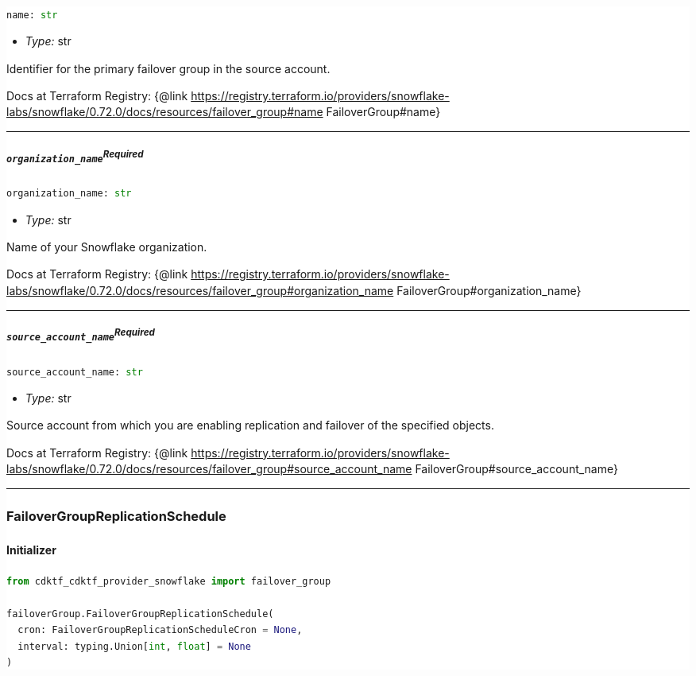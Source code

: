 ```python
name: str
```

- *Type:* str

Identifier for the primary failover group in the source account.

Docs at Terraform Registry: {@link https://registry.terraform.io/providers/snowflake-labs/snowflake/0.72.0/docs/resources/failover_group#name FailoverGroup#name}

---

##### `organization_name`<sup>Required</sup> <a name="organization_name" id="@cdktf/provider-snowflake.failoverGroup.FailoverGroupFromReplica.property.organizationName"></a>

```python
organization_name: str
```

- *Type:* str

Name of your Snowflake organization.

Docs at Terraform Registry: {@link https://registry.terraform.io/providers/snowflake-labs/snowflake/0.72.0/docs/resources/failover_group#organization_name FailoverGroup#organization_name}

---

##### `source_account_name`<sup>Required</sup> <a name="source_account_name" id="@cdktf/provider-snowflake.failoverGroup.FailoverGroupFromReplica.property.sourceAccountName"></a>

```python
source_account_name: str
```

- *Type:* str

Source account from which you are enabling replication and failover of the specified objects.

Docs at Terraform Registry: {@link https://registry.terraform.io/providers/snowflake-labs/snowflake/0.72.0/docs/resources/failover_group#source_account_name FailoverGroup#source_account_name}

---

### FailoverGroupReplicationSchedule <a name="FailoverGroupReplicationSchedule" id="@cdktf/provider-snowflake.failoverGroup.FailoverGroupReplicationSchedule"></a>

#### Initializer <a name="Initializer" id="@cdktf/provider-snowflake.failoverGroup.FailoverGroupReplicationSchedule.Initializer"></a>

```python
from cdktf_cdktf_provider_snowflake import failover_group

failoverGroup.FailoverGroupReplicationSchedule(
  cron: FailoverGroupReplicationScheduleCron = None,
  interval: typing.Union[int, float] = None
)
```
